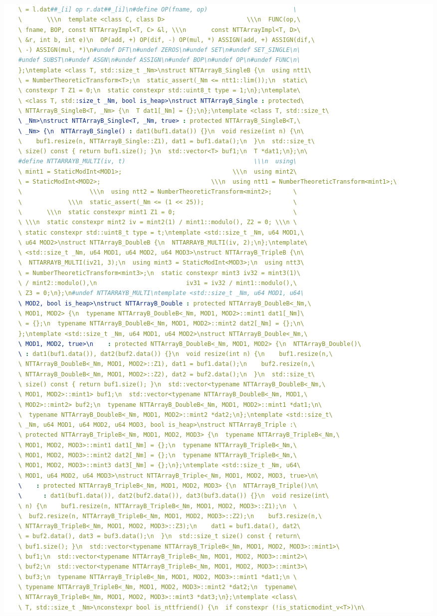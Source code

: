 ```yaml
    \ = l.dat##_[i] op r.dat##_[i]\n#define OP(fname, op)                        \
    \       \\\n  template <class C, class D>                       \\\n  FUNC(op,\
    \ fname, BOP, const NTTArrayImpl<T, C> &l, \\\n       const NTTArrayImpl<T, D>\
    \ &r, int b, int e)\n  OP(add, +) OP(dif, -) OP(mul, *) ASSIGN(add, +) ASSIGN(dif,\
    \ -) ASSIGN(mul, *)\n#undef DFT\n#undef ZEROS\n#undef SET\n#undef SET_SINGLE\n\
    #undef SUBST\n#undef ASGN\n#undef ASSIGN\n#undef BOP\n#undef OP\n#undef FUNC\n\
    };\ntemplate <class T, std::size_t _Nm>\nstruct NTTArrayB_SingleB {\n  using ntt1\
    \ = NumberTheoreticTransform<T>;\n  static_assert(_Nm <= ntt1::lim());\n  static\
    \ constexpr T Z1 = 0;\n  static constexpr std::uint8_t type = 1;\n};\ntemplate\
    \ <class T, std::size_t _Nm, bool is_heap>\nstruct NTTArrayB_Single : protected\
    \ NTTArrayB_SingleB<T, _Nm> {\n  T dat1[_Nm] = {};\n};\ntemplate <class T, std::size_t\
    \ _Nm>\nstruct NTTArrayB_Single<T, _Nm, true> : protected NTTArrayB_SingleB<T,\
    \ _Nm> {\n  NTTArrayB_Single() : dat1(buf1.data()) {}\n  void resize(int n) {\n\
    \    buf1.resize(n, NTTArrayB_Single::Z1), dat1 = buf1.data();\n  }\n  std::size_t\
    \ size() const { return buf1.size(); }\n  std::vector<T> buf1;\n  T *dat1;\n};\n\
    #define NTTARRAYB_MULTI(iv, t)                                    \\\n  using\
    \ mint1 = StaticModInt<MOD1>;                               \\\n  using mint2\
    \ = StaticModInt<MOD2>;                               \\\n  using ntt1 = NumberTheoreticTransform<mint1>;\
    \                   \\\n  using ntt2 = NumberTheoreticTransform<mint2>;      \
    \             \\\n  static_assert(_Nm <= (1 << 25));                         \
    \       \\\n  static constexpr mint1 Z1 = 0;                                 \
    \ \\\n  static constexpr mint2 iv = mint2(1) / mint1::modulo(), Z2 = 0; \\\n \
    \ static constexpr std::uint8_t type = t;\ntemplate <std::size_t _Nm, u64 MOD1,\
    \ u64 MOD2>\nstruct NTTArrayB_DoubleB {\n  NTTARRAYB_MULTI(iv, 2);\n};\ntemplate\
    \ <std::size_t _Nm, u64 MOD1, u64 MOD2, u64 MOD3>\nstruct NTTArrayB_TripleB {\n\
    \  NTTARRAYB_MULTI(iv21, 3);\n  using mint3 = StaticModInt<MOD3>;\n  using ntt3\
    \ = NumberTheoreticTransform<mint3>;\n  static constexpr mint3 iv32 = mint3(1)\
    \ / mint2::modulo(),\n                         iv31 = iv32 / mint1::modulo(),\
    \ Z3 = 0;\n};\n#undef NTTARRAYB_MULTI\ntemplate <std::size_t _Nm, u64 MOD1, u64\
    \ MOD2, bool is_heap>\nstruct NTTArrayB_Double : protected NTTArrayB_DoubleB<_Nm,\
    \ MOD1, MOD2> {\n  typename NTTArrayB_DoubleB<_Nm, MOD1, MOD2>::mint1 dat1[_Nm]\
    \ = {};\n  typename NTTArrayB_DoubleB<_Nm, MOD1, MOD2>::mint2 dat2[_Nm] = {};\n\
    };\ntemplate <std::size_t _Nm, u64 MOD1, u64 MOD2>\nstruct NTTArrayB_Double<_Nm,\
    \ MOD1, MOD2, true>\n    : protected NTTArrayB_DoubleB<_Nm, MOD1, MOD2> {\n  NTTArrayB_Double()\
    \ : dat1(buf1.data()), dat2(buf2.data()) {}\n  void resize(int n) {\n    buf1.resize(n,\
    \ NTTArrayB_DoubleB<_Nm, MOD1, MOD2>::Z1), dat1 = buf1.data();\n    buf2.resize(n,\
    \ NTTArrayB_DoubleB<_Nm, MOD1, MOD2>::Z2), dat2 = buf2.data();\n  }\n  std::size_t\
    \ size() const { return buf1.size(); }\n  std::vector<typename NTTArrayB_DoubleB<_Nm,\
    \ MOD1, MOD2>::mint1> buf1;\n  std::vector<typename NTTArrayB_DoubleB<_Nm, MOD1,\
    \ MOD2>::mint2> buf2;\n  typename NTTArrayB_DoubleB<_Nm, MOD1, MOD2>::mint1 *dat1;\n\
    \  typename NTTArrayB_DoubleB<_Nm, MOD1, MOD2>::mint2 *dat2;\n};\ntemplate <std::size_t\
    \ _Nm, u64 MOD1, u64 MOD2, u64 MOD3, bool is_heap>\nstruct NTTArrayB_Triple :\
    \ protected NTTArrayB_TripleB<_Nm, MOD1, MOD2, MOD3> {\n  typename NTTArrayB_TripleB<_Nm,\
    \ MOD1, MOD2, MOD3>::mint1 dat1[_Nm] = {};\n  typename NTTArrayB_TripleB<_Nm,\
    \ MOD1, MOD2, MOD3>::mint2 dat2[_Nm] = {};\n  typename NTTArrayB_TripleB<_Nm,\
    \ MOD1, MOD2, MOD3>::mint3 dat3[_Nm] = {};\n};\ntemplate <std::size_t _Nm, u64\
    \ MOD1, u64 MOD2, u64 MOD3>\nstruct NTTArrayB_Triple<_Nm, MOD1, MOD2, MOD3, true>\n\
    \    : protected NTTArrayB_TripleB<_Nm, MOD1, MOD2, MOD3> {\n  NTTArrayB_Triple()\n\
    \      : dat1(buf1.data()), dat2(buf2.data()), dat3(buf3.data()) {}\n  void resize(int\
    \ n) {\n    buf1.resize(n, NTTArrayB_TripleB<_Nm, MOD1, MOD2, MOD3>::Z1);\n  \
    \  buf2.resize(n, NTTArrayB_TripleB<_Nm, MOD1, MOD2, MOD3>::Z2);\n    buf3.resize(n,\
    \ NTTArrayB_TripleB<_Nm, MOD1, MOD2, MOD3>::Z3);\n    dat1 = buf1.data(), dat2\
    \ = buf2.data(), dat3 = buf3.data();\n  }\n  std::size_t size() const { return\
    \ buf1.size(); }\n  std::vector<typename NTTArrayB_TripleB<_Nm, MOD1, MOD2, MOD3>::mint1>\
    \ buf1;\n  std::vector<typename NTTArrayB_TripleB<_Nm, MOD1, MOD2, MOD3>::mint2>\
    \ buf2;\n  std::vector<typename NTTArrayB_TripleB<_Nm, MOD1, MOD2, MOD3>::mint3>\
    \ buf3;\n  typename NTTArrayB_TripleB<_Nm, MOD1, MOD2, MOD3>::mint1 *dat1;\n \
    \ typename NTTArrayB_TripleB<_Nm, MOD1, MOD2, MOD3>::mint2 *dat2;\n  typename\
    \ NTTArrayB_TripleB<_Nm, MOD1, MOD2, MOD3>::mint3 *dat3;\n};\ntemplate <class\
    \ T, std::size_t _Nm>\nconstexpr bool is_nttfriend() {\n  if constexpr (!is_staticmodint_v<T>)\n\
```